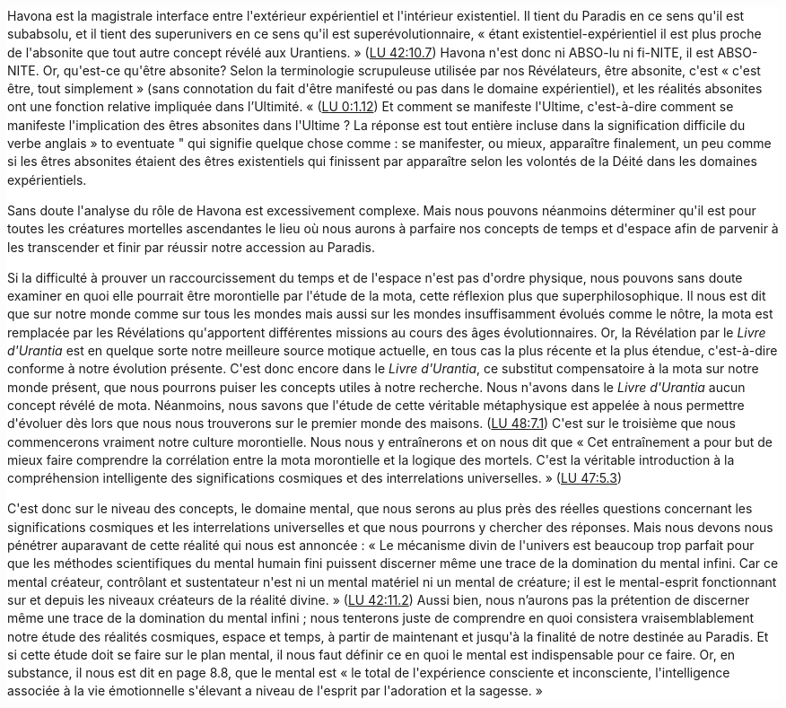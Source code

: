 Havona est la magistrale interface entre l'extérieur expérientiel et l'intérieur existentiel. Il tient du Paradis en ce sens qu'il est subabsolu, et il tient des superunivers en ce sens qu'il est superévolutionnaire, « étant existentiel-expérientiel il est plus proche de l'absonite que tout autre concept révélé aux Urantiens. » ([LU 42:10.7](/fr/The_Urantia_Book/42#p10_7)) Havona n'est donc ni ABSO-lu ni fi-NITE, il est ABSO-NITE. Or, qu'est-ce qu'être absonite? Selon la terminologie scrupuleuse utilisée par nos Révélateurs, être absonite, c'est « c'est être, tout simplement » (sans connotation du fait d'être manifesté ou pas dans le domaine expérientiel), et les réalités absonites ont une fonction relative impliquée dans l’Ultimité. « ([LU 0:1.12](/fr/The_Urantia_Book/0#p1_12)) Et comment se manifeste l'Ultime, c'est-à-dire comment se manifeste l'implication des êtres absonites dans l'Ultime ? La réponse est tout entière incluse dans la signification difficile du verbe anglais » to eventuate " qui signifie quelque chose comme : se manifester, ou mieux, apparaître finalement, un peu comme si les êtres absonites étaient des êtres existentiels qui finissent par apparaître selon les volontés de la Déité dans les domaines expérientiels.

Sans doute l'analyse du rôle de Havona est excessivement complexe. Mais nous pouvons néanmoins déterminer qu'il est pour toutes les créatures mortelles ascendantes le lieu où nous aurons à parfaire nos concepts de temps et d'espace afin de parvenir à les transcender et finir par réussir notre accession au Paradis.

Si la difficulté à prouver un raccourcissement du temps et de l'espace n'est pas d'ordre physique, nous pouvons sans doute examiner en quoi elle pourrait être morontielle par l'étude de la mota, cette réflexion plus que superphilosophique. Il nous est dit que sur notre monde comme sur tous les mondes mais aussi sur les mondes insuffisamment évolués comme le nôtre, la mota est remplacée par les Révélations qu'apportent différentes missions au cours des âges évolutionnaires. Or, la Révélation par le _Livre d'Urantia_ est en quelque sorte notre meilleure source motique actuelle, en tous cas la plus récente et la plus étendue, c'est-à-dire conforme à notre évolution présente. C'est donc encore dans le _Livre d'Urantia_, ce substitut compensatoire à la mota sur notre monde présent, que nous pourrons puiser les concepts utiles à notre recherche. Nous n'avons dans le _Livre d'Urantia_ aucun concept révélé de mota. Néanmoins, nous savons que l'étude de cette véritable métaphysique est appelée à nous permettre d'évoluer dès lors que nous nous trouverons sur le premier monde des maisons. ([LU 48:7.1](/fr/The_Urantia_Book/48#p7_1)) C'est sur le troisième que nous commencerons vraiment notre culture morontielle. Nous nous y entraînerons et on nous dit que « Cet entraînement a pour but de mieux faire comprendre la corrélation entre la mota morontielle et la logique des mortels. C'est la véritable introduction à la compréhension intelligente des significations cosmiques et des interrelations universelles. » ([LU 47:5.3](/fr/The_Urantia_Book/47#p5_3))

C'est donc sur le niveau des concepts, le domaine mental, que nous serons au plus près des réelles questions concernant les significations cosmiques et les interrelations universelles et que nous pourrons y chercher des réponses. Mais nous devons nous pénétrer auparavant de cette réalité qui nous est annoncée : « Le mécanisme divin de l'univers est beaucoup trop parfait pour que les méthodes scientifiques du mental humain fini puissent discerner même une trace de la domination du mental infini. Car ce mental créateur, contrôlant et sustentateur n'est ni un mental matériel ni un mental de créature; il est le mental-esprit fonctionnant sur et depuis les niveaux créateurs de la réalité divine. » ([LU 42:11.2](/fr/The_Urantia_Book/42#p11_2)) Aussi bien, nous n’aurons pas la prétention de discerner même une trace de la domination du mental infini ; nous tenterons juste de comprendre en quoi consistera vraisemblablement notre étude des réalités cosmiques, espace et temps, à partir de maintenant et jusqu'à la finalité de notre destinée au Paradis. Et si cette étude doit se faire sur le plan mental, il nous faut définir ce en quoi le mental est indispensable pour ce faire. Or, en substance, il nous est dit en page 8.8, que le mental est « le total de l'expérience consciente et inconsciente, l'intelligence associée à la vie émotionnelle s'élevant a niveau de l'esprit par l'adoration et la sagesse. »
